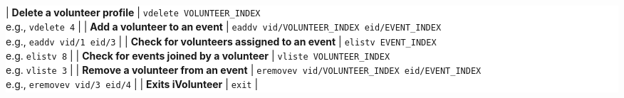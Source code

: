 | **Delete a volunteer profile**                | `vdelete VOLUNTEER_INDEX` <br> e.g., `vdelete 4`                                                                                                                                                                                                                                                                                        |
| **Add a volunteer to an event**               | `eaddv vid/VOLUNTEER_INDEX eid/EVENT_INDEX`<br> e.g., `eaddv vid/1 eid/3`                                                                                                                                                                                                                                                               |
| **Check for volunteers assigned to an event** | `elistv EVENT_INDEX` <br> e.g. `elistv 8`                                                                                                                                                                                                                                                                                               |
| **Check for events joined by a volunteer**    | `vliste VOLUNTEER_INDEX` <br> e.g. `vliste 3`                                                                                                                                                                                                                                                                                           |
| **Remove a volunteer from an event**          | `eremovev vid/VOLUNTEER_INDEX eid/EVENT_INDEX`<br> e.g., `eremovev vid/3 eid/4`                                                                                                                                                                                                                                                         |
| **Exits iVolunteer**                          | `exit`                                                                                                                                                                                                                                                                                                                                  |
